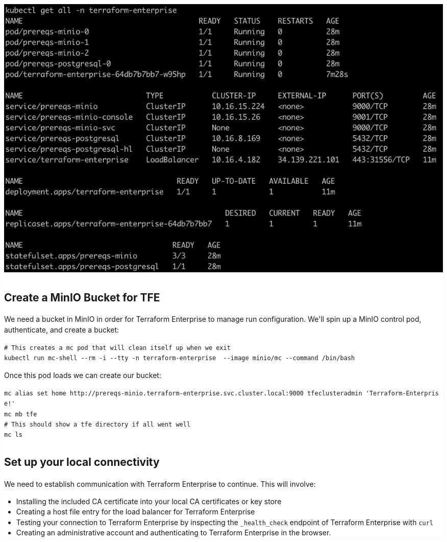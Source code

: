 ![kubectl get all -n terraform-enterprise](./images/full_install.png)

## Create a MinIO Bucket for TFE

We need a bucket in MinIO in order for Terraform Enterprise to manage run configuration. We'll spin up a MinIO control pod, authenticate, and create a bucket:

```shell
# This creates a mc pod that will clean itself up when we exit
kubectl run mc-shell --rm -i --tty -n terraform-enterprise  --image minio/mc --command /bin/bash
```

Once this pod loads we can create our bucket:
```shell
mc alias set home http://prereqs-minio.terraform-enterprise.svc.cluster.local:9000 tfeclusteradmin 'Terraform-Enterprise!'
mc mb tfe
# This should show a tfe directory if all went well
mc ls
```

## Set up your local connectivity

We need to establish communication with Terraform Enterprise to continue. This will involve:

* Installing the included CA certificate into your local CA certificates or key store
* Creating a host file entry for the load balancer for Terraform Enterprise
* Testing your connection to Terraform Enterprise by inspecting the `_health_check` endpoint of Terraform Enterprise with `curl`
* Creating an administrative account and authenticating to Terraform Enterprise in the browser.
